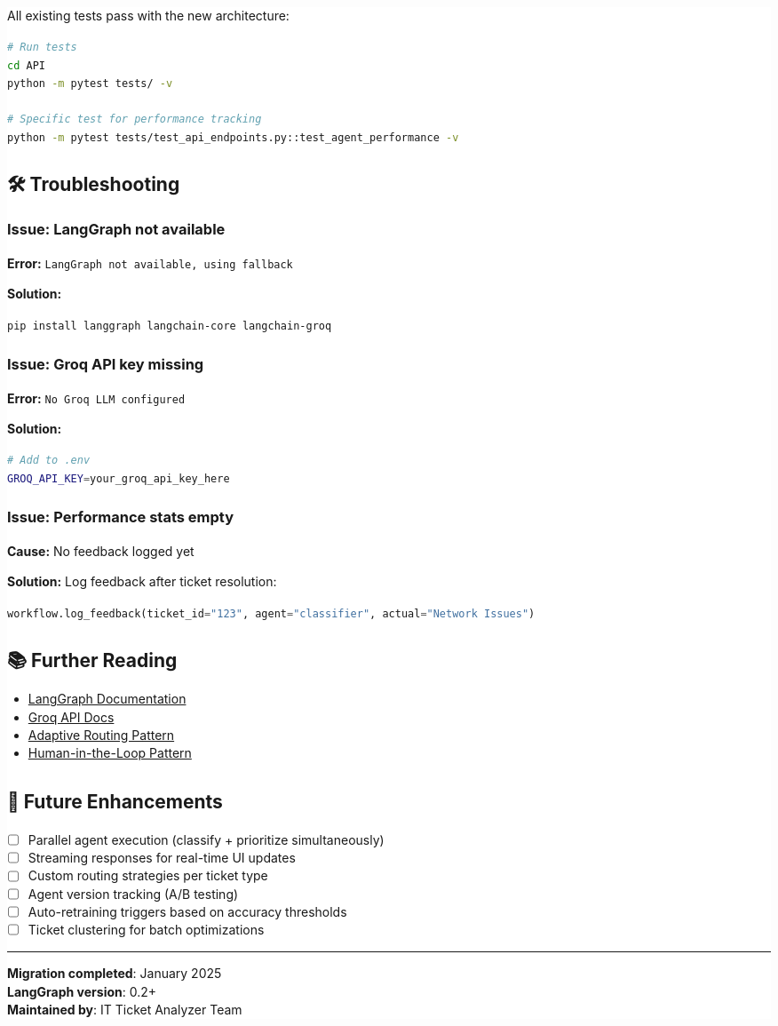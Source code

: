 All existing tests pass with the new architecture:

```bash
# Run tests
cd API
python -m pytest tests/ -v

# Specific test for performance tracking
python -m pytest tests/test_api_endpoints.py::test_agent_performance -v
```

## 🛠️ Troubleshooting

### Issue: LangGraph not available
**Error:** `LangGraph not available, using fallback`

**Solution:**
```bash
pip install langgraph langchain-core langchain-groq
```

### Issue: Groq API key missing
**Error:** `No Groq LLM configured`

**Solution:**
```bash
# Add to .env
GROQ_API_KEY=your_groq_api_key_here
```

### Issue: Performance stats empty
**Cause:** No feedback logged yet

**Solution:** Log feedback after ticket resolution:
```python
workflow.log_feedback(ticket_id="123", agent="classifier", actual="Network Issues")
```

## 📚 Further Reading

- [LangGraph Documentation](https://langchain-ai.github.io/langgraph/)
- [Groq API Docs](https://console.groq.com/docs)
- [Adaptive Routing Pattern](https://langchain-ai.github.io/langgraph/how-tos/branching/)
- [Human-in-the-Loop Pattern](https://langchain-ai.github.io/langgraph/how-tos/human-in-the-loop/)

## 🎯 Future Enhancements

- [ ] Parallel agent execution (classify + prioritize simultaneously)
- [ ] Streaming responses for real-time UI updates
- [ ] Custom routing strategies per ticket type
- [ ] Agent version tracking (A/B testing)
- [ ] Auto-retraining triggers based on accuracy thresholds
- [ ] Ticket clustering for batch optimizations

---

**Migration completed**: January 2025  
**LangGraph version**: 0.2+  
**Maintained by**: IT Ticket Analyzer Team
